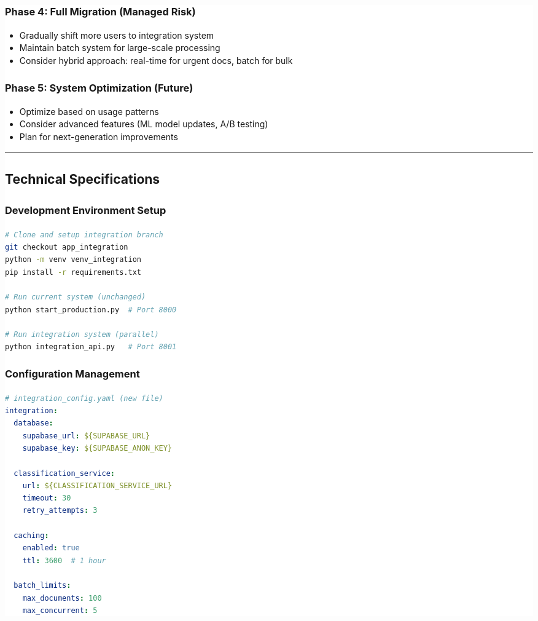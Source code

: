 ### Phase 4: Full Migration (Managed Risk)
- Gradually shift more users to integration system
- Maintain batch system for large-scale processing
- Consider hybrid approach: real-time for urgent docs, batch for bulk

### Phase 5: System Optimization (Future)
- Optimize based on usage patterns
- Consider advanced features (ML model updates, A/B testing)
- Plan for next-generation improvements

---

## Technical Specifications

### Development Environment Setup
```bash
# Clone and setup integration branch
git checkout app_integration
python -m venv venv_integration
pip install -r requirements.txt

# Run current system (unchanged)
python start_production.py  # Port 8000

# Run integration system (parallel)
python integration_api.py   # Port 8001
```

### Configuration Management
```yaml
# integration_config.yaml (new file)
integration:
  database:
    supabase_url: ${SUPABASE_URL}
    supabase_key: ${SUPABASE_ANON_KEY}
  
  classification_service:
    url: ${CLASSIFICATION_SERVICE_URL}
    timeout: 30
    retry_attempts: 3
  
  caching:
    enabled: true
    ttl: 3600  # 1 hour
    
  batch_limits:
    max_documents: 100
    max_concurrent: 5
```
